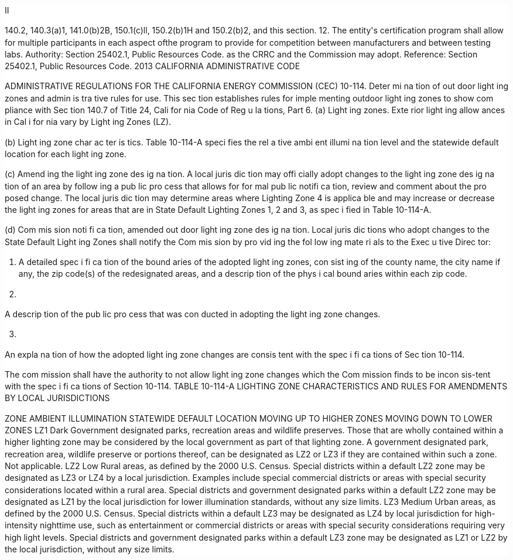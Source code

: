 
II

140.2, 140.3(a)1, 141.0(b)2B, 150.1(c)ll, 150.2(b)1H and 150.2(b)2, and this section.
12. 	The entity's certification program shall allow for multiple participants in each aspect ofthe program to provide for competition between manufacturers and between testing labs.
Authority: Section 25402.1, Public Resources Code.
as the CRRC and the Commission may adopt. Reference: Section 25402.1, Public Resources Code.
2013 CALIFORNIA ADMINISTRATIVE CODE

ADMINISTRATIVE REGULATIONS FOR THE CALIFORNIA ENERGY COMMISSION (CEC)
10-114. Deter mi na tion of out door light ing zones and admin is tra tive rules for use. This sec tion establishes rules for imple menting outdoor light ing zones to show com pliance with Sec tion 140.7 of Title 24, Cali for nia Code of Reg u la tions, Part
6.
(a)
Light ing zones. Exte rior light ing allow ances in Cal i for nia vary by Light ing Zones (LZ).

(b)
Light ing zone char ac ter is tics. Table 10-114-A speci fies the rel a tive ambi ent illumi na tion level and the statewide default location for each light ing zone.

(c)
Amend ing the light ing zone des ig na tion. A local juris dic tion may offi cially adopt changes to the light ing zone des ig na tion of an area by follow ing a pub lic pro cess that allows for for mal pub lic notifi ca tion, review and comment about the pro posed change. The local juris dic tion may determine areas where Lighting Zone 4 is applica ble and may increase or decrease the light ing zones for areas that are in State Default Lighting Zones 1, 2 and 3, as spec i fied in Table 10-114-A.

(d)
Com mis sion noti fi ca tion, amended out door light ing zone des ig na tion. Local juris dic tions who adopt changes to the State Default Light ing Zones shall notify the Com mis sion by pro vid ing the fol low ing mate ri als to the Exec u tive Direc tor:


1. A detailed spec i fi ca tion of the bound aries of the adopted light ing zones, con sist ing of the county name, the city name if any, the zip code(s) of the redesignated areas, and a descrip tion of the phys i cal bound aries within each zip code.

2.
A descrip tion of the pub lic pro cess that was con ducted in adopting the light ing zone changes.

3.
An expla na tion of how the adopted light ing zone changes are consis tent with the spec i fi ca tions of Sec tion 10-114.


The com mission shall have the authority to not allow light ing zone changes which the Com mission finds to be incon sis-tent with the spec i fi ca tions of Section 10-114.
TABLE 10-114-A
LIGHTING ZONE CHARACTERISTICS AND RULES FOR AMENDMENTS BY LOCAL JURISDICTIONS

ZONE  AMBIENT ILLUMINATION  STATEWIDE DEFAULT LOCATION  MOVING UP TO HIGHER ZONES  MOVING DOWN TO LOWER ZONES
LZ1  Dark  Government designated parks, recreation areas and wildlife preserves. Those that are wholly contained within a higher lighting zone may be considered by the local government as part of that lighting zone.  A government designated park, recreation area, wildlife preserve or portions thereof, can be designated as LZ2 or LZ3 if they are contained within such a zone.  Not applicable.
LZ2  Low  Rural areas, as defined by the 2000 U.S. Census.  Special districts within a default LZ2 zone may be designated as LZ3 or LZ4 by a local jurisdiction. Examples include special commercial districts or areas with special security considerations located within a rural area.  Special districts and government designated parks within a default LZ2 zone may be designated as LZ1 by the local jurisdiction for lower illumination standards, without any size limits.
LZ3  Medium  Urban areas, as defined by the 2000 U.S. Census.  Special districts within a default LZ3 may be designated as LZ4 by local jurisdiction for high-intensity nighttime use, such as entertainment or commercial districts or areas with special security considerations requiring very high light levels.  Special districts and government designated parks within a default LZ3 zone may be designated as LZ1 or LZ2 by the local jurisdiction, without any size limits.